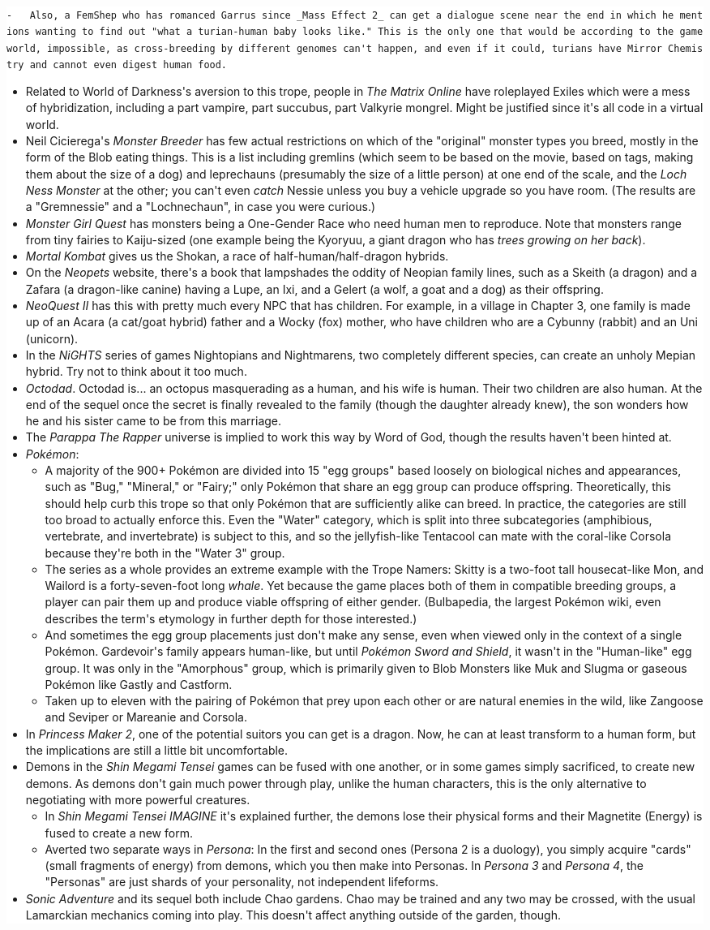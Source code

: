     -   Also, a FemShep who has romanced Garrus since _Mass Effect 2_ can get a dialogue scene near the end in which he mentions wanting to find out "what a turian-human baby looks like." This is the only one that would be according to the game world, impossible, as cross-breeding by different genomes can't happen, and even if it could, turians have Mirror Chemistry and cannot even digest human food.
-   Related to World of Darkness's aversion to this trope, people in _The Matrix Online_ have roleplayed Exiles which were a mess of hybridization, including a part vampire, part succubus, part Valkyrie mongrel. Might be justified since it's all code in a virtual world.
-   Neil Cicierega's _Monster Breeder_ has few actual restrictions on which of the "original" monster types you breed, mostly in the form of the Blob eating things. This is a list including gremlins (which seem to be based on the movie, based on tags, making them about the size of a dog) and leprechauns (presumably the size of a little person) at one end of the scale, and the _Loch Ness Monster_ at the other; you can't even _catch_ Nessie unless you buy a vehicle upgrade so you have room. (The results are a "Gremnessie" and a "Lochnechaun", in case you were curious.)
-   _Monster Girl Quest_ has monsters being a One-Gender Race who need human men to reproduce. Note that monsters range from tiny fairies to Kaiju-sized (one example being the Kyoryuu, a giant dragon who has _trees growing on her back_).
-   _Mortal Kombat_ gives us the Shokan, a race of half-human/half-dragon hybrids.
-   On the _Neopets_ website, there's a book that lampshades the oddity of Neopian family lines, such as a Skeith (a dragon) and a Zafara (a dragon-like canine) having a Lupe, an Ixi, and a Gelert (a wolf, a goat and a dog) as their offspring.
-   _NeoQuest II_ has this with pretty much every NPC that has children. For example, in a village in Chapter 3, one family is made up of an Acara (a cat/goat hybrid) father and a Wocky (fox) mother, who have children who are a Cybunny (rabbit) and an Uni (unicorn).
-   In the _NiGHTS_ series of games Nightopians and Nightmarens, two completely different species, can create an unholy Mepian hybrid. Try not to think about it too much.
-   _Octodad_. Octodad is... an octopus masquerading as a human, and his wife is human. Their two children are also human. At the end of the sequel once the secret is finally revealed to the family (though the daughter already knew), the son wonders how he and his sister came to be from this marriage.
-   The _Parappa The Rapper_ universe is implied to work this way by Word of God, though the results haven't been hinted at.
-   _Pokémon_:
    -   A majority of the 900+ Pokémon are divided into 15 "egg groups" based loosely on biological niches and appearances, such as "Bug," "Mineral," or "Fairy;" only Pokémon that share an egg group can produce offspring. Theoretically, this should help curb this trope so that only Pokémon that are sufficiently alike can breed. In practice, the categories are still too broad to actually enforce this. Even the "Water" category, which is split into three subcategories (amphibious, vertebrate, and invertebrate) is subject to this, and so the jellyfish-like Tentacool can mate with the coral-like Corsola because they're both in the "Water 3" group.
    -   The series as a whole provides an extreme example with the Trope Namers: Skitty is a two-foot tall housecat-like Mon, and Wailord is a forty-seven-foot long _whale_. Yet because the game places both of them in compatible breeding groups, a player can pair them up and produce viable offspring of either gender. (Bulbapedia, the largest Pokémon wiki, even describes the term's etymology in further depth for those interested.)
    -   And sometimes the egg group placements just don't make any sense, even when viewed only in the context of a single Pokémon. Gardevoir's family appears human-like, but until _Pokémon Sword and Shield_, it wasn't in the "Human-like" egg group. It was only in the "Amorphous" group, which is primarily given to Blob Monsters like Muk and Slugma or gaseous Pokémon like Gastly and Castform.
    -   Taken up to eleven with the pairing of Pokémon that prey upon each other or are natural enemies in the wild, like Zangoose and Seviper or Mareanie and Corsola.
-   In _Princess Maker 2_, one of the potential suitors you can get is a dragon. Now, he can at least transform to a human form, but the implications are still a little bit uncomfortable.
-   Demons in the _Shin Megami Tensei_ games can be fused with one another, or in some games simply sacrificed, to create new demons. As demons don't gain much power through play, unlike the human characters, this is the only alternative to negotiating with more powerful creatures.
    -   In _Shin Megami Tensei IMAGINE_ it's explained further, the demons lose their physical forms and their Magnetite (Energy) is fused to create a new form.
    -   Averted two separate ways in _Persona_: In the first and second ones (Persona 2 is a duology), you simply acquire "cards" (small fragments of energy) from demons, which you then make into Personas. In _Persona 3_ and _Persona 4_, the "Personas" are just shards of your personality, not independent lifeforms.
-   _Sonic Adventure_ and its sequel both include Chao gardens. Chao may be trained and any two may be crossed, with the usual Lamarckian mechanics coming into play. This doesn't affect anything outside of the garden, though.